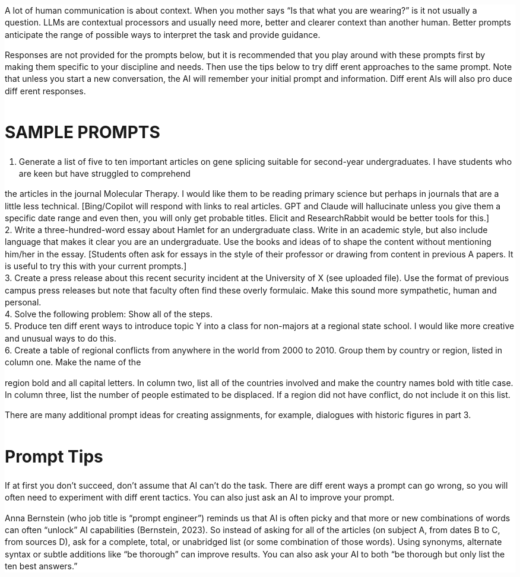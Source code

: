 A lot of human communication is about context. When you mother says “Is that what you are wearing?” is it not usually a question. LLMs are contextual processors and usually need more, better and clearer context than another human. Better prompts anticipate the range of possible ways to interpret the task and provide guidance.

Responses are not provided for the prompts below, but it is recommended that you play around with these prompts first by making them specific to your discipline and needs. Then use the tips below to try dif­f erent approaches to the same prompt. Note that unless you start a new conversation, the AI will remember your initial prompt and information. Dif­f erent AIs will also pro duce dif­f erent responses.

# SAMPLE PROMPTS

1. Generate a list of five to ten important articles on gene splicing suitable for second-year undergraduates. I have students who are keen but have struggled to comprehend

the articles in the journal Molecular Therapy. I would like them to be reading primary science but perhaps in journals that are a little less technical. [Bing/Copilot will respond with links to real articles. GPT and Claude will hallucinate unless you give them a specific date range and even then, you will only get probable titles. Elicit and ResearchRabbit would be better tools for this.]   
2. Write a three-hundred-word essay about Hamlet for an undergraduate class. Write in an academic style, but also include language that makes it clear you are an undergraduate. Use the books and ideas of <my professor> to shape the content without mentioning him/her in the essay. [Students often ask for essays in the style of their professor or drawing from content in previous A papers. It is useful to try this with your current prompts.]   
3. Create a press release about this recent security incident at the University of X (see uploaded file). Use the format of previous campus press releases but note that faculty often find these overly formulaic. Make this sound more sympathetic, human and personal.   
4. Solve the following problem: <insert one from your course> Show all of the steps.   
5. Produce ten dif­f erent ways to introduce topic Y into a class for non-majors at a regional state school. I would like more creative and unusual ways to do this.   
6. Create a table of regional conflicts from anywhere in the world from 2000 to 2010. Group them by country or region, listed in column one. Make the name of the

region bold and all capital letters. In column two, list all of the countries involved and make the country names bold with title case. In column three, list the number of people estimated to be displaced. If a region did not have conflict, do not include it on this list.

There are many additional prompt ideas for creating assignments, for example, dialogues with historic figures in part 3.

# Prompt Tips

If at first you don’t succeed, don’t assume that AI can’t do the task. There are dif­f erent ways a prompt can go wrong, so you will often need to experiment with dif­f erent tactics. You can also just ask an AI to improve your prompt.

Anna Bernstein (who job title is “prompt engineer”) reminds us that AI is often picky and that more or new combinations of words can often “unlock” AI capabilities (Bernstein, 2023). So instead of asking for all of the articles (on subject A, from dates B to C, from sources D), ask for a complete, total, or unabridged list (or some combination of those words). Using synonyms, alternate syntax or subtle additions like “be thorough” can improve results. You can also ask your AI to both “be thorough but only list the ten best answers.”
